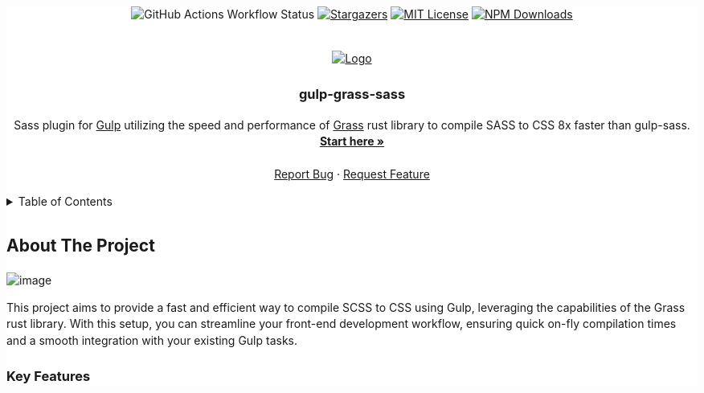 
<a name="readme-top"></a>




<div align="center">
  
![GitHub Actions Workflow Status](https://img.shields.io/github/actions/workflow/status/xakpc/gulp-grass-sass/build-all-targets.yml?style=for-the-badge&logo=github)
[![Stargazers][stars-shield]][stars-url]
[![MIT License][license-shield]][license-url]
[![NPM Downloads][npm-shield]][npm-url]

</div>


<br />
<div align="center">
  <a href="https://github.com/xakpc/gulp-grass-sass/">
    <img src="https://github.com/xakpc/gulp-grass-sass/assets/6075374/1b4b220b-faeb-4f67-b6d0-2af4fcf6b96b" alt="Logo" width="150" height="150">
  </a>

<h3 align="center">gulp-grass-sass</h3>

  <p align="center">
    Sass plugin for <a href="https://gulpjs.com/">Gulp</a> utilizing the speed and performance of <a href="https://github.com/connorskees/grass">Grass</a> rust library to compile SASS to CSS 8x faster than gulp-sass.
    <br />
    <a href="#getting-started"><strong>Start here »</strong></a>
    <br />
    <br />
    <a href="https://github.com/xakpc/gulp-grass-sass/issues/new?labels=bug&template=bug-report---.md">Report Bug</a>
    ·
    <a href="https://github.com/xakpc/gulp-grass-sass/issues/new?labels=enhancement&template=feature-request---.md">Request Feature</a>
  </p>
</div>



<details><summary>Table of Contents</summary></details>




## About The Project

![image](https://github.com/xakpc/gulp-grass-sass/assets/6075374/ce91bd73-dd04-4e21-8337-437a05cadcd9)

This project aims to provide a fast and efficient way to compile SCSS to CSS using Gulp, leveraging the capabilities of the Grass rust library. With this setup, you can streamline your front-end development workflow, ensuring quick on-fly compilation times and a smooth integration with your existing Gulp tasks.

### Key Features


[contributors-shield]: https://img.shields.io/github/contributors/xakpc/gulp-grass-sass.svg?style=for-the-badge
[contributors-url]: https://github.com/xakpc/gulp-grass-sass/graphs/contributors
[forks-shield]: https://img.shields.io/github/forks/xakpc/gulp-grass-sass.svg?style=for-the-badge
[forks-url]: https://github.com/xakpc/gulp-grass-sass/network/members
[stars-shield]: https://img.shields.io/github/stars/xakpc/gulp-grass-sass.svg?style=for-the-badge
[stars-url]: https://github.com/xakpc/gulp-grass-sass/stargazers
[issues-shield]: https://img.shields.io/github/issues/xakpc/gulp-grass-sass.svg?style=for-the-badge
[issues-url]: https://github.com/xakpc/gulp-grass-sass/issues
[license-shield]: https://img.shields.io/github/license/xakpc/gulp-grass-sass?style=for-the-badge
[license-url]: https://github.com/xakpc/gulp-grass-sass/blob/master/LICENSE.txt
[npm-shield]: https://img.shields.io/npm/dw/%40xakpc%2Fgulp-grass-sass?style=for-the-badge&logo=npm
[npm-url]: https://www.npmjs.com/package/@xakpc/gulp-grass-sass